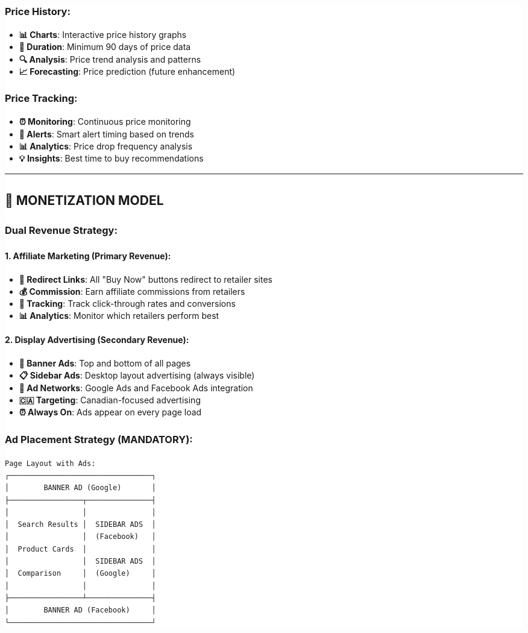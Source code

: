 ### **Price History:**

- **📊 Charts**: Interactive price history graphs
- **📅 Duration**: Minimum 90 days of price data
- **🔍 Analysis**: Price trend analysis and patterns
- **📈 Forecasting**: Price prediction (future enhancement)

### **Price Tracking:**

- **⏰ Monitoring**: Continuous price monitoring
- **🚨 Alerts**: Smart alert timing based on trends
- **📊 Analytics**: Price drop frequency analysis
- **💡 Insights**: Best time to buy recommendations

---

## 🔗 **MONETIZATION MODEL**

### **Dual Revenue Strategy:**

#### **1. Affiliate Marketing (Primary Revenue):**

- **🔗 Redirect Links**: All "Buy Now" buttons redirect to retailer sites
- **💰 Commission**: Earn affiliate commissions from retailers
- **🎯 Tracking**: Track click-through rates and conversions
- **📊 Analytics**: Monitor which retailers perform best

#### **2. Display Advertising (Secondary Revenue):**

- **📱 Banner Ads**: Top and bottom of all pages
- **📋 Sidebar Ads**: Desktop layout advertising (always visible)
- **🎯 Ad Networks**: Google Ads and Facebook Ads integration
- **🇨🇦 Targeting**: Canadian-focused advertising
- **⏰ Always On**: Ads appear on every page load

### **Ad Placement Strategy (MANDATORY):**

```layout
Page Layout with Ads:
┌─────────────────────────────────┐
│        BANNER AD (Google)       │
├─────────────────┬───────────────┤
│                 │               │
│  Search Results │  SIDEBAR ADS  │
│                 │  (Facebook)   │
│  Product Cards  │               │
│                 │  SIDEBAR ADS  │
│  Comparison     │  (Google)     │
│                 │               │
├─────────────────┴───────────────┤
│        BANNER AD (Facebook)     │
└─────────────────────────────────┘
```
